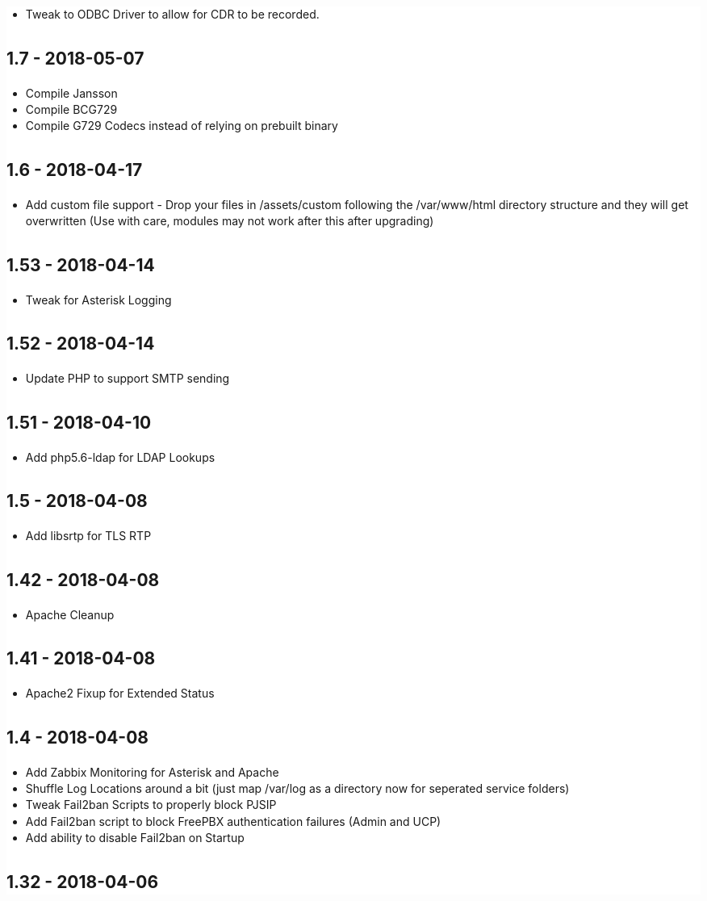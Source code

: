 * Tweak to ODBC Driver to allow for CDR to be recorded.

## 1.7 - 2018-05-07 <dave at tiredofit dot ca>

* Compile Jansson
* Compile BCG729
* Compile G729 Codecs instead of relying on prebuilt binary

## 1.6 - 2018-04-17 <dave at tiredofit dot ca>

* Add custom file support - Drop your files in /assets/custom following the /var/www/html directory structure and they will get overwritten (Use with care, modules may not work after this after upgrading)

## 1.53 - 2018-04-14 <dave at tiredofit dot ca>

* Tweak for Asterisk Logging

## 1.52 - 2018-04-14 <dave at tiredofit dot ca>

* Update PHP to support SMTP sending

## 1.51 - 2018-04-10 <dave at tiredofit dot ca>

* Add php5.6-ldap for LDAP Lookups

## 1.5 - 2018-04-08 <dave at tiredofit dot ca>

* Add libsrtp for TLS RTP

## 1.42 - 2018-04-08 <dave at tiredofit dot ca>

* Apache Cleanup

## 1.41 - 2018-04-08 <dave at tiredofit dot ca>

* Apache2 Fixup for Extended Status

## 1.4 - 2018-04-08 <dave at tiredofit dot ca>

* Add Zabbix Monitoring for Asterisk and Apache
* Shuffle Log Locations around a bit (just map /var/log as a directory now for seperated service folders)
* Tweak Fail2ban Scripts to properly block PJSIP
* Add Fail2ban script to block FreePBX authentication failures (Admin and UCP)
* Add ability to disable Fail2ban on Startup

## 1.32 - 2018-04-06 <dave at tiredofit dot ca>
